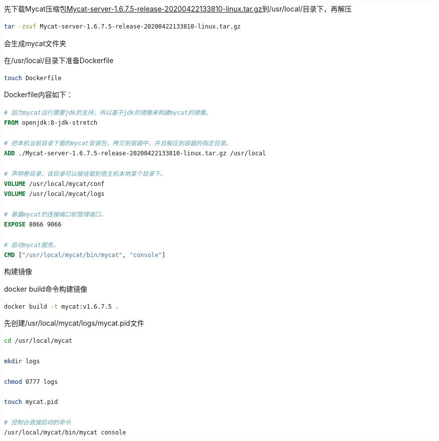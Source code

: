 先下载Mycat压缩包[Mycat-server-1.6.7.5-release-20200422133810-linux.tar.gz](https://github.com/MyCATApache/Mycat-Server/releases/download/Mycat-server-1675-release/Mycat-server-1.6.7.5-release-20200422133810-linux.tar.gz)到/usr/local/目录下，再解压

```bash
tar -zxvf Mycat-server-1.6.7.5-release-20200422133810-linux.tar.gz
```

会生成mycat文件夹

在/usr/local/目录下准备Dockerfile

```bash
touch Dockerfile
```

Dockerfile内容如下：

```dockerfile
# 因为mycat运行需要jdk的支持，所以基于jdk的镜像来构建mycat的镜像。
FROM openjdk:8-jdk-stretch

# 把本机当前目录下面的mycat安装包，拷贝到容器中，并且解压到容器的指定目录。
ADD ./Mycat-server-1.6.7.5-release-20200422133810-linux.tar.gz /usr/local

# 声明卷目录，该目录可以被挂载到宿主机本地某个目录下。
VOLUME /usr/local/mycat/conf
VOLUME /usr/local/mycat/logs

# 暴露mycat的连接端口和管理端口。
EXPOSE 8066 9066

# 启动mycat服务。
CMD ["/usr/local/mycat/bin/mycat", "console"]
```

构建镜像

docker build命令构建镜像

```bash
docker build -t mycat:v1.6.7.5 .
```

先创建/usr/local/mycat/logs/mycat.pid文件

```bash
cd /usr/local/mycat

mkdir logs

chmod 0777 logs

touch mycat.pid

# 控制台直接启动的命令
/usr/local/mycat/bin/mycat console
```
